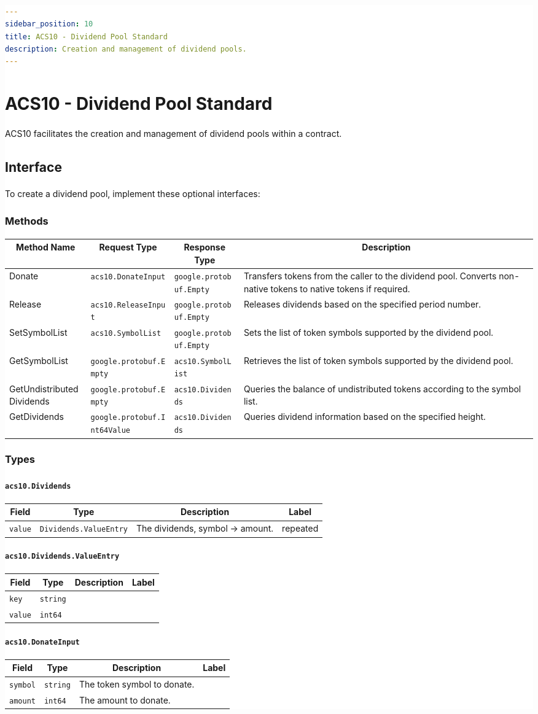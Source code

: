 ```yaml
---
sidebar_position: 10
title: ACS10 - Dividend Pool Standard
description: Creation and management of dividend pools.
---
```


# ACS10 - Dividend Pool Standard
ACS10 facilitates the creation and management of dividend pools within a contract.

## Interface
To create a dividend pool, implement these optional interfaces:

### Methods
| Method Name              | Request Type          | Response Type           | Description                                                                                       |
|--------------------------|-----------------------|-------------------------|---------------------------------------------------------------------------------------------------|
| Donate                   | `acs10.DonateInput`   | `google.protobuf.Empty` | Transfers tokens from the caller to the dividend pool. Converts non-native tokens to native tokens if required. |
| Release                  | `acs10.ReleaseInput`  | `google.protobuf.Empty` | Releases dividends based on the specified period number.                                           |
| SetSymbolList            | `acs10.SymbolList`    | `google.protobuf.Empty` | Sets the list of token symbols supported by the dividend pool.                                     |
| GetSymbolList            | `google.protobuf.Empty` | `acs10.SymbolList`    | Retrieves the list of token symbols supported by the dividend pool.                                 |
| GetUndistributedDividends| `google.protobuf.Empty` | `acs10.Dividends`     | Queries the balance of undistributed tokens according to the symbol list.                          |
| GetDividends             | `google.protobuf.Int64Value` | `acs10.Dividends` | Queries dividend information based on the specified height.                                        |


### Types

#### `acs10.Dividends`
| Field  | Type               | Description                            | Label  |
|--------|--------------------|----------------------------------------|--------|
| `value`| `Dividends.ValueEntry` | The dividends, symbol -> amount.   | repeated |

#### `acs10.Dividends.ValueEntry`
| Field  | Type     | Description   | Label |
|--------|----------|---------------|-------|
| `key`  | `string` |               |       |
| `value`| `int64`  |               |       |

#### `acs10.DonateInput`
| Field    | Type     | Description                 | Label |
|----------|----------|-----------------------------|-------|
| `symbol` | `string` | The token symbol to donate.  |       |
| `amount` | `int64`  | The amount to donate.        |       |
